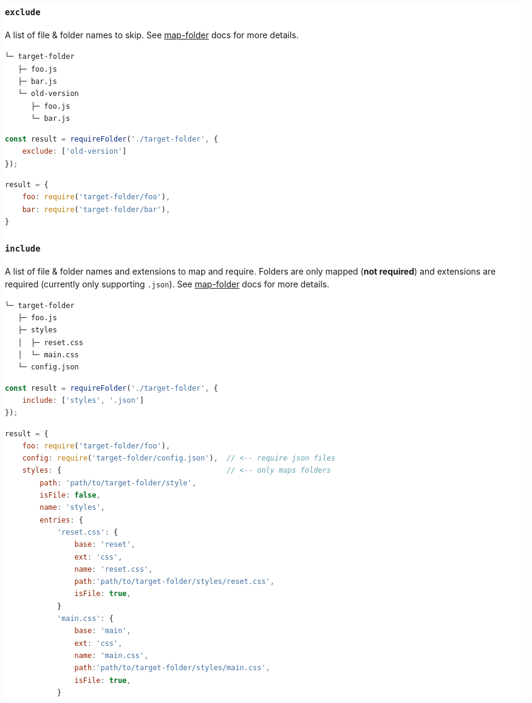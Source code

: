 
### `exclude`
A list of file & folder names to skip. See [map-folder](https://github.com/taitulism/map-folder/#map-folder) docs for more details.

```
└─ target-folder
   ├─ foo.js
   ├─ bar.js
   └─ old-version
      ├─ foo.js
      └─ bar.js
```
```js
const result = requireFolder('./target-folder', {
    exclude: ['old-version']
});
```
```js
result = {
    foo: require('target-folder/foo'),
    bar: require('target-folder/bar'),
}
```


### `include`
A list of file & folder names and extensions to map and require. Folders are only mapped (**not required**) and extensions are required (currently only supporting `.json`).
See [map-folder](https://github.com/taitulism/map-folder/#map-folder) docs for more details.

```
└─ target-folder
   ├─ foo.js
   ├─ styles
   │  ├─ reset.css
   │  └─ main.css
   └─ config.json
```
```js
const result = requireFolder('./target-folder', {
    include: ['styles', '.json']
});
```
```js
result = {
    foo: require('target-folder/foo'),
    config: require('target-folder/config.json'),  // <-- require json files
    styles: {                                      // <-- only maps folders
        path: 'path/to/target-folder/style',
        isFile: false,
        name: 'styles',
        entries: {
            'reset.css': {
                base: 'reset',
                ext: 'css',
                name: 'reset.css',
                path:'path/to/target-folder/styles/reset.css',
                isFile: true,
            }
            'main.css': {
                base: 'main',
                ext: 'css',
                name: 'main.css',
                path:'path/to/target-folder/styles/main.css',
                isFile: true,
            }
```